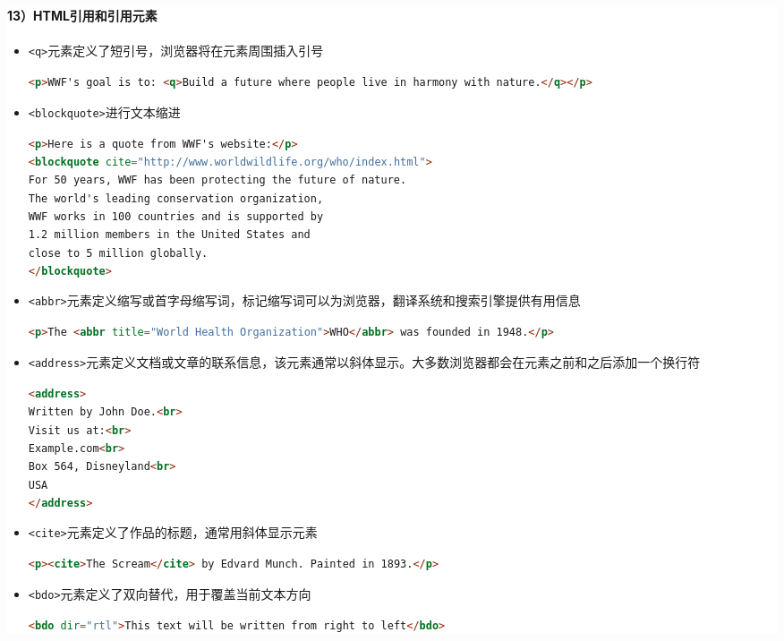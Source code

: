 

#### 13）HTML引用和引用元素

- `<q>`元素定义了短引号，浏览器将在元素周围插入引号

  ```html
  <p>WWF's goal is to: <q>Build a future where people live in harmony with nature.</q></p>
  ```

  

- `<blockquote>`进行文本缩进

  ```html
  <p>Here is a quote from WWF's website:</p>
  <blockquote cite="http://www.worldwildlife.org/who/index.html">
  For 50 years, WWF has been protecting the future of nature.
  The world's leading conservation organization,
  WWF works in 100 countries and is supported by
  1.2 million members in the United States and
  close to 5 million globally.
  </blockquote>
  ```



- `<abbr>`元素定义缩写或首字母缩写词，标记缩写词可以为浏览器，翻译系统和搜索引擎提供有用信息

  ```html
  <p>The <abbr title="World Health Organization">WHO</abbr> was founded in 1948.</p>
  ```



- `<address>`元素定义文档或文章的联系信息，该元素通常以斜体显示。大多数浏览器都会在元素之前和之后添加一个换行符

  ```html
  <address>
  Written by John Doe.<br>
  Visit us at:<br>
  Example.com<br>
  Box 564, Disneyland<br>
  USA
  </address>
  ```



- `<cite>`元素定义了作品的标题，通常用斜体显示元素

  ```html
  <p><cite>The Scream</cite> by Edvard Munch. Painted in 1893.</p>
  ```

  

- `<bdo>`元素定义了双向替代，用于覆盖当前文本方向

  ```html
  <bdo dir="rtl">This text will be written from right to left</bdo>
  ```


